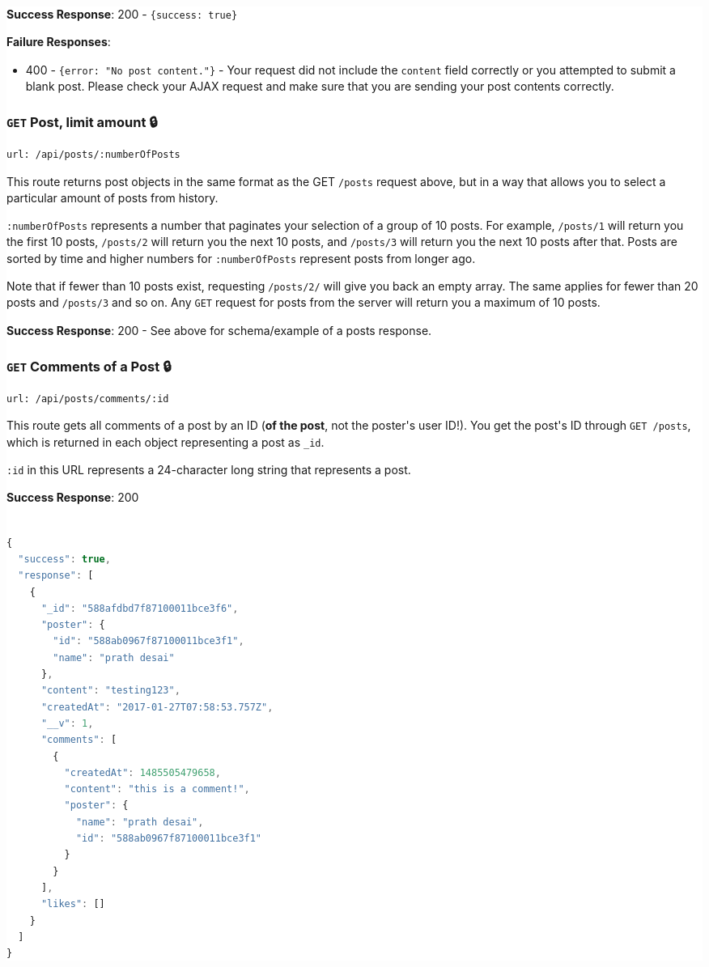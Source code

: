 **Success Response**: 200 - `{success: true}`

**Failure Responses**:

* 400 - `{error: "No post content."}` - Your request did not include the `content` field correctly or you attempted to submit a blank post. Please check your AJAX request and make sure that you are sending your post contents correctly.

### `GET` Post, limit amount 🔒
`url: /api/posts/:numberOfPosts`

This route returns post objects in the same format as the GET `/posts` request above, but in a way that allows you to select a particular amount of posts from history.

`:numberOfPosts` represents a number that paginates your selection of a group of 10 posts. For example, `/posts/1` will return you the first 10 posts, `/posts/2` will return you the next 10 posts, and `/posts/3` will return you the next 10 posts after that. Posts are sorted by time and higher numbers for `:numberOfPosts` represent posts from longer ago.

Note that if fewer than 10 posts exist, requesting `/posts/2/` will give you back an empty array. The same applies for fewer than 20 posts and `/posts/3` and so on. Any `GET` request for posts from the server will return you a maximum of 10 posts.

**Success Response**: 200 - See above for schema/example of a posts response.

### `GET` Comments of a Post 🔒
`url: /api/posts/comments/:id`

This route gets all comments of a post by an ID (**of the post**, not the poster's user ID!). You get the post's ID through `GET /posts`, which is returned in each object representing a post as `_id`.

`:id` in this URL represents a 24-character long string that represents a post.

**Success Response**: 200

```javascript

{
  "success": true,
  "response": [
    {
      "_id": "588afdbd7f87100011bce3f6",
      "poster": {
        "id": "588ab0967f87100011bce3f1",
        "name": "prath desai"
      },
      "content": "testing123",
      "createdAt": "2017-01-27T07:58:53.757Z",
      "__v": 1,
      "comments": [
        {
          "createdAt": 1485505479658,
          "content": "this is a comment!",
          "poster": {
            "name": "prath desai",
            "id": "588ab0967f87100011bce3f1"
          }
        }
      ],
      "likes": []
    }
  ]
}
```
